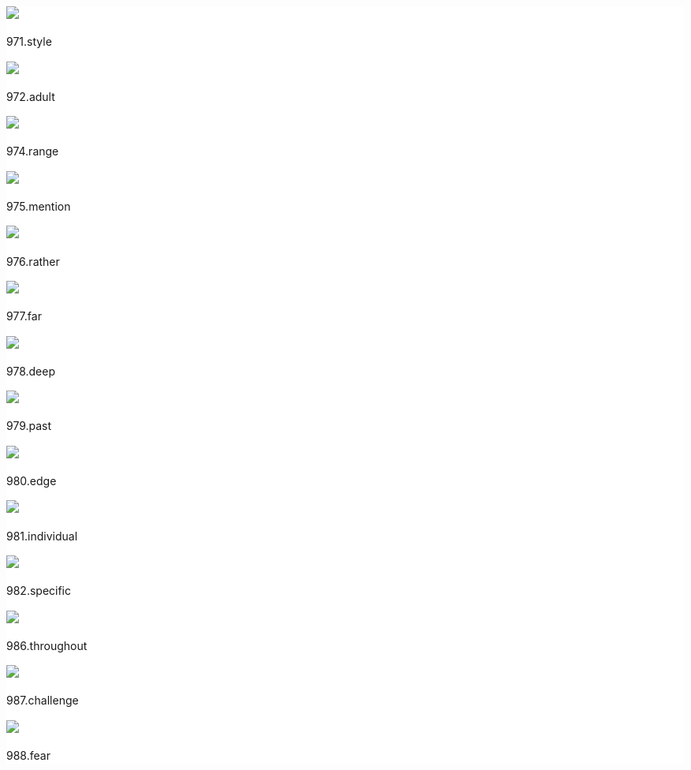 ![](http://7xjuve.com1.z0.glb.clouddn.com/vocabulary/969_unit.jpg?imageView2/2/w/200)

971.style

![](http://7xjuve.com1.z0.glb.clouddn.com/vocabulary/971_style.jpg?imageView2/2/w/200)

972.adult

![](http://7xjuve.com1.z0.glb.clouddn.com/vocabulary/972_adult.jpg?imageView2/2/w/200)

974.range

![](http://7xjuve.com1.z0.glb.clouddn.com/vocabulary/974_range.jpg?imageView2/2/w/200)

975.mention

![](http://7xjuve.com1.z0.glb.clouddn.com/vocabulary/975_mention.jpg?imageView2/2/w/200)

976.rather

![](http://7xjuve.com1.z0.glb.clouddn.com/vocabulary/976_rather.jpg?imageView2/2/w/200)

977.far

![](http://7xjuve.com1.z0.glb.clouddn.com/vocabulary/977_far.jpg?imageView2/2/w/200)

978.deep

![](http://7xjuve.com1.z0.glb.clouddn.com/vocabulary/978_deep.jpg?imageView2/2/w/200)

979.past

![](http://7xjuve.com1.z0.glb.clouddn.com/vocabulary/979_past.jpg?imageView2/2/w/200)

980.edge

![](http://7xjuve.com1.z0.glb.clouddn.com/vocabulary/980_edge.jpg?imageView2/2/w/200)

981.individual

![](http://7xjuve.com1.z0.glb.clouddn.com/vocabulary/981_individual.jpg?imageView2/2/w/200)

982.specific

![](http://7xjuve.com1.z0.glb.clouddn.com/vocabulary/982_specific.jpg?imageView2/2/w/200)

986.throughout

![](http://7xjuve.com1.z0.glb.clouddn.com/vocabulary/986_throughout.jpg?imageView2/2/w/200)

987.challenge

![](http://7xjuve.com1.z0.glb.clouddn.com/vocabulary/987_challenge.jpg?imageView2/2/w/200)

988.fear
